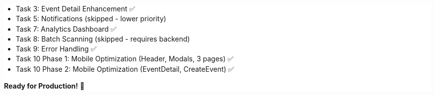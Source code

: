 - Task 3: Event Detail Enhancement ✅
- Task 5: Notifications (skipped - lower priority)
- Task 7: Analytics Dashboard ✅
- Task 8: Batch Scanning (skipped - requires backend)
- Task 9: Error Handling ✅
- Task 10 Phase 1: Mobile Optimization (Header, Modals, 3 pages) ✅
- Task 10 Phase 2: Mobile Optimization (EventDetail, CreateEvent) ✅

**Ready for Production!** 🚀
